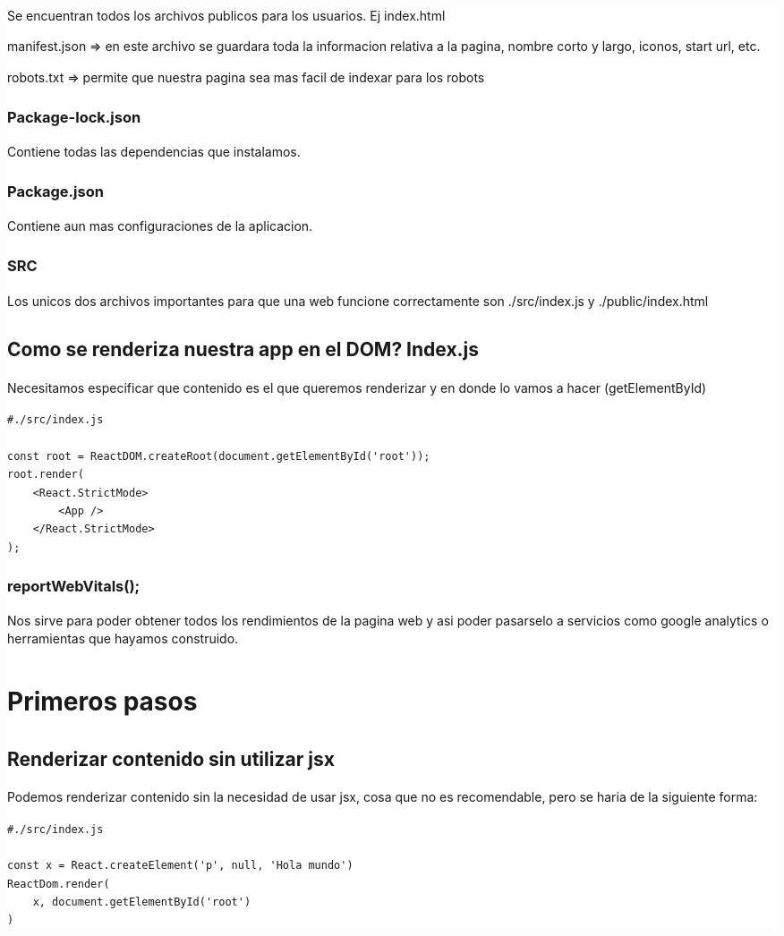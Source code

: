 Se encuentran todos los archivos publicos para los usuarios. Ej index.html

manifest.json => en este archivo se guardara toda la informacion relativa a la pagina, nombre corto y largo, iconos, start url, etc. 

robots.txt => permite que nuestra pagina sea mas facil de indexar para los robots

### Package-lock.json

Contiene todas las dependencias que instalamos.

### Package.json

Contiene aun mas configuraciones de la aplicacion. 

### SRC

Los unicos dos archivos importantes para que una web funcione correctamente son ./src/index.js y ./public/index.html

## Como se renderiza nuestra app en el DOM? Index.js

Necesitamos especificar que contenido es el que queremos renderizar y en donde lo vamos a hacer (getElementById)


    #./src/index.js
    
    const root = ReactDOM.createRoot(document.getElementById('root'));
    root.render(
        <React.StrictMode>
            <App />
        </React.StrictMode>
    );

### reportWebVitals();

Nos sirve para poder obtener todos los rendimientos de la pagina web y asi poder pasarselo a servicios como google analytics o herramientas que hayamos construido. 

# Primeros pasos

## Renderizar contenido sin utilizar jsx

Podemos renderizar contenido sin la necesidad de usar jsx, cosa que no es recomendable, pero se haria de la siguiente forma: 
    
    #./src/index.js

    const x = React.createElement('p', null, 'Hola mundo')
    ReactDom.render(
        x, document.getElementById('root')
    )
